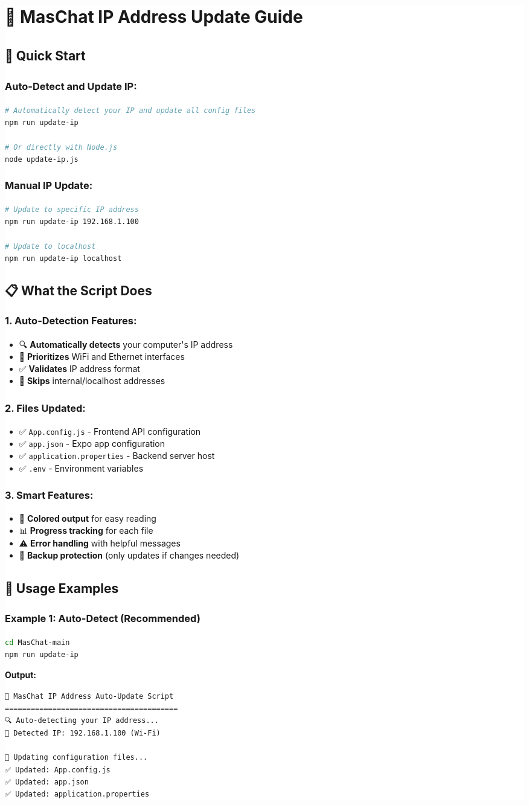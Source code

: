 # 🔧 MasChat IP Address Update Guide

## 🚀 **Quick Start**

### **Auto-Detect and Update IP:**
```bash
# Automatically detect your IP and update all config files
npm run update-ip

# Or directly with Node.js
node update-ip.js
```

### **Manual IP Update:**
```bash
# Update to specific IP address
npm run update-ip 192.168.1.100

# Update to localhost
npm run update-ip localhost
```

## 📋 **What the Script Does**

### **1. Auto-Detection Features:**
- 🔍 **Automatically detects** your computer's IP address
- 🎯 **Prioritizes** WiFi and Ethernet interfaces
- ✅ **Validates** IP address format
- 🚫 **Skips** internal/localhost addresses

### **2. Files Updated:**
- ✅ `App.config.js` - Frontend API configuration
- ✅ `app.json` - Expo app configuration  
- ✅ `application.properties` - Backend server host
- ✅ `.env` - Environment variables

### **3. Smart Features:**
- 🎨 **Colored output** for easy reading
- 📊 **Progress tracking** for each file
- ⚠️ **Error handling** with helpful messages
- 🔄 **Backup protection** (only updates if changes needed)

## 🎯 **Usage Examples**

### **Example 1: Auto-Detect (Recommended)**
```bash
cd MasChat-main
npm run update-ip
```
**Output:**
```
🔧 MasChat IP Address Auto-Update Script
========================================
🔍 Auto-detecting your IP address...
📍 Detected IP: 192.168.1.100 (Wi-Fi)

📝 Updating configuration files...
✅ Updated: App.config.js
✅ Updated: app.json
✅ Updated: application.properties
```